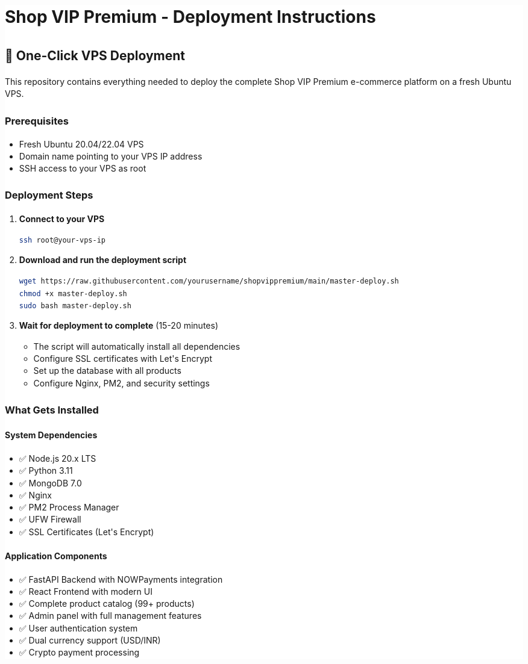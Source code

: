 # Shop VIP Premium - Deployment Instructions

## 🚀 One-Click VPS Deployment

This repository contains everything needed to deploy the complete Shop VIP Premium e-commerce platform on a fresh Ubuntu VPS.

### Prerequisites
- Fresh Ubuntu 20.04/22.04 VPS 
- Domain name pointing to your VPS IP address
- SSH access to your VPS as root

### Deployment Steps

1. **Connect to your VPS**
   ```bash
   ssh root@your-vps-ip
   ```

2. **Download and run the deployment script**
   ```bash
   wget https://raw.githubusercontent.com/yourusername/shopvippremium/main/master-deploy.sh
   chmod +x master-deploy.sh
   sudo bash master-deploy.sh
   ```

3. **Wait for deployment to complete** (15-20 minutes)
   - The script will automatically install all dependencies
   - Configure SSL certificates with Let's Encrypt
   - Set up the database with all products
   - Configure Nginx, PM2, and security settings

### What Gets Installed

#### System Dependencies
- ✅ Node.js 20.x LTS
- ✅ Python 3.11
- ✅ MongoDB 7.0
- ✅ Nginx
- ✅ PM2 Process Manager
- ✅ UFW Firewall
- ✅ SSL Certificates (Let's Encrypt)

#### Application Components
- ✅ FastAPI Backend with NOWPayments integration
- ✅ React Frontend with modern UI
- ✅ Complete product catalog (99+ products)
- ✅ Admin panel with full management features
- ✅ User authentication system
- ✅ Dual currency support (USD/INR)
- ✅ Crypto payment processing
